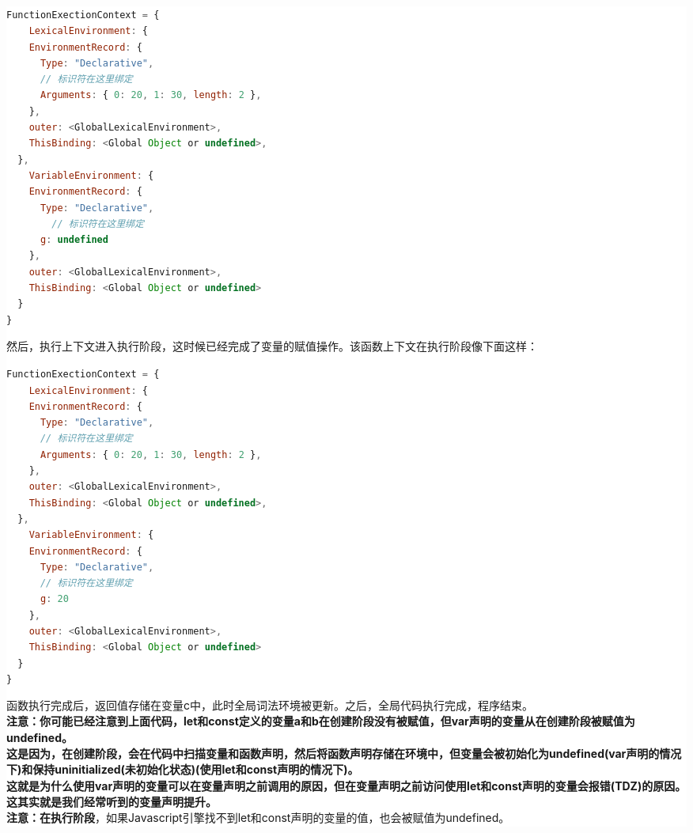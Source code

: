 ```javascript
FunctionExectionContext = {
	LexicalEnvironment: {
    EnvironmentRecord: {
      Type: "Declarative",
      // 标识符在这里绑定
      Arguments: { 0: 20, 1: 30, length: 2 },
    },
    outer: <GlobalLexicalEnvironment>,
    ThisBinding: <Global Object or undefined>,
  },
	VariableEnvironment: {
    EnvironmentRecord: {
      Type: "Declarative",
     	// 标识符在这里绑定
      g: undefined
    },
    outer: <GlobalLexicalEnvironment>,
    ThisBinding: <Global Object or undefined>
  }
}
```
然后，执行上下文进入执行阶段，这时候已经完成了变量的赋值操作。该函数上下文在执行阶段像下面这样：
```javascript
FunctionExectionContext = {
	LexicalEnvironment: {
    EnvironmentRecord: {
      Type: "Declarative",
      // 标识符在这里绑定
      Arguments: { 0: 20, 1: 30, length: 2 },
    },
    outer: <GlobalLexicalEnvironment>,
    ThisBinding: <Global Object or undefined>,
  },
	VariableEnvironment: {
    EnvironmentRecord: {
      Type: "Declarative",
      // 标识符在这里绑定
      g: 20
    },
    outer: <GlobalLexicalEnvironment>,
    ThisBinding: <Global Object or undefined>
  }
}
```
函数执行完成后，返回值存储在变量c中，此时全局词法环境被更新。之后，全局代码执行完成，程序结束。<br />**注意：**你可能已经注意到上面代码，let和const定义的变量a和b在创建阶段没有被赋值，但var声明的变量从在创建阶段被赋值为undefined。<br />这是因为，在创建阶段，会在代码中扫描变量和函数声明，然后将函数声明存储在环境中，但变量会被初始化为undefined(var声明的情况下)和保持uninitialized(未初始化状态)(使用let和const声明的情况下)。<br />这就是为什么使用var声明的变量可以在变量声明之前调用的原因，但在变量声明之前访问使用let和const声明的变量会报错(TDZ)的原因。<br />这其实就是我们经常听到的**变量声明提升。**<br />**注意：在执行阶段**，如果Javascript引擎找不到let和const声明的变量的值，也会被赋值为undefined。
